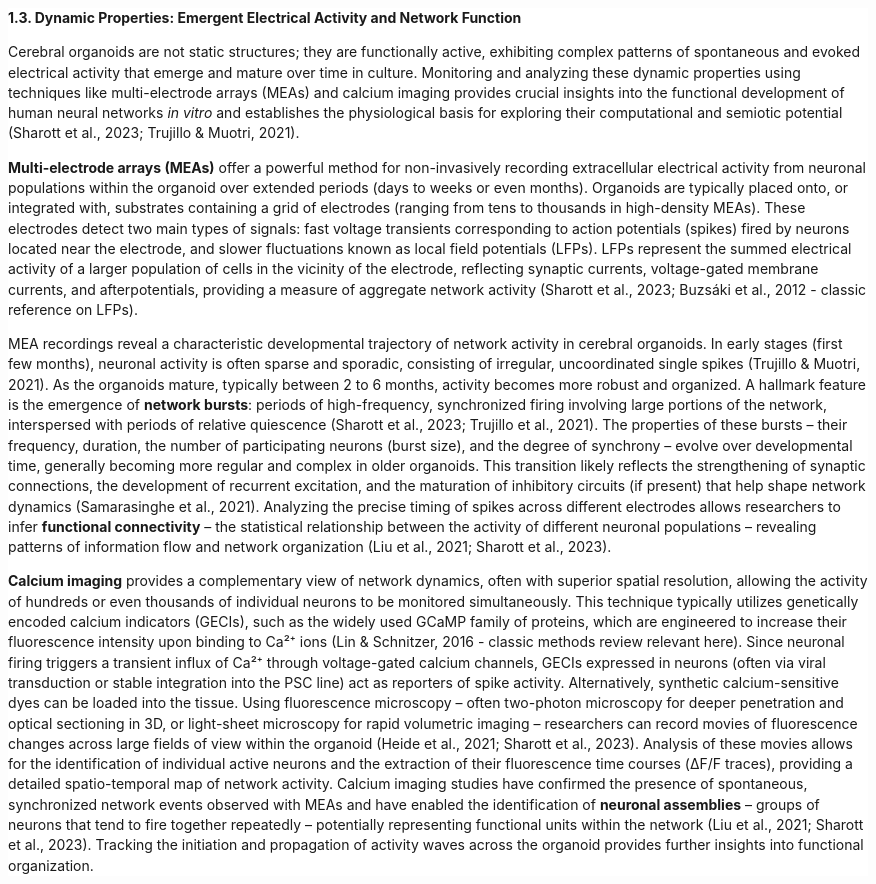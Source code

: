 **1.3. Dynamic Properties: Emergent Electrical Activity and Network Function**

Cerebral organoids are not static structures; they are functionally active, exhibiting complex patterns of spontaneous and evoked electrical activity that emerge and mature over time in culture. Monitoring and analyzing these dynamic properties using techniques like multi-electrode arrays (MEAs) and calcium imaging provides crucial insights into the functional development of human neural networks *in vitro* and establishes the physiological basis for exploring their computational and semiotic potential (Sharott et al., 2023; Trujillo & Muotri, 2021).

**Multi-electrode arrays (MEAs)** offer a powerful method for non-invasively recording extracellular electrical activity from neuronal populations within the organoid over extended periods (days to weeks or even months). Organoids are typically placed onto, or integrated with, substrates containing a grid of electrodes (ranging from tens to thousands in high-density MEAs). These electrodes detect two main types of signals: fast voltage transients corresponding to action potentials (spikes) fired by neurons located near the electrode, and slower fluctuations known as local field potentials (LFPs). LFPs represent the summed electrical activity of a larger population of cells in the vicinity of the electrode, reflecting synaptic currents, voltage-gated membrane currents, and afterpotentials, providing a measure of aggregate network activity (Sharott et al., 2023; Buzsáki et al., 2012 - classic reference on LFPs).

MEA recordings reveal a characteristic developmental trajectory of network activity in cerebral organoids. In early stages (first few months), neuronal activity is often sparse and sporadic, consisting of irregular, uncoordinated single spikes (Trujillo & Muotri, 2021). As the organoids mature, typically between 2 to 6 months, activity becomes more robust and organized. A hallmark feature is the emergence of **network bursts**: periods of high-frequency, synchronized firing involving large portions of the network, interspersed with periods of relative quiescence (Sharott et al., 2023; Trujillo et al., 2021). The properties of these bursts – their frequency, duration, the number of participating neurons (burst size), and the degree of synchrony – evolve over developmental time, generally becoming more regular and complex in older organoids. This transition likely reflects the strengthening of synaptic connections, the development of recurrent excitation, and the maturation of inhibitory circuits (if present) that help shape network dynamics (Samarasinghe et al., 2021). Analyzing the precise timing of spikes across different electrodes allows researchers to infer **functional connectivity** – the statistical relationship between the activity of different neuronal populations – revealing patterns of information flow and network organization (Liu et al., 2021; Sharott et al., 2023).

**Calcium imaging** provides a complementary view of network dynamics, often with superior spatial resolution, allowing the activity of hundreds or even thousands of individual neurons to be monitored simultaneously. This technique typically utilizes genetically encoded calcium indicators (GECIs), such as the widely used GCaMP family of proteins, which are engineered to increase their fluorescence intensity upon binding to Ca²⁺ ions (Lin & Schnitzer, 2016 - classic methods review relevant here). Since neuronal firing triggers a transient influx of Ca²⁺ through voltage-gated calcium channels, GECIs expressed in neurons (often via viral transduction or stable integration into the PSC line) act as reporters of spike activity. Alternatively, synthetic calcium-sensitive dyes can be loaded into the tissue. Using fluorescence microscopy – often two-photon microscopy for deeper penetration and optical sectioning in 3D, or light-sheet microscopy for rapid volumetric imaging – researchers can record movies of fluorescence changes across large fields of view within the organoid (Heide et al., 2021; Sharott et al., 2023). Analysis of these movies allows for the identification of individual active neurons and the extraction of their fluorescence time courses (ΔF/F traces), providing a detailed spatio-temporal map of network activity. Calcium imaging studies have confirmed the presence of spontaneous, synchronized network events observed with MEAs and have enabled the identification of **neuronal assemblies** – groups of neurons that tend to fire together repeatedly – potentially representing functional units within the network (Liu et al., 2021; Sharott et al., 2023). Tracking the initiation and propagation of activity waves across the organoid provides further insights into functional organization.
